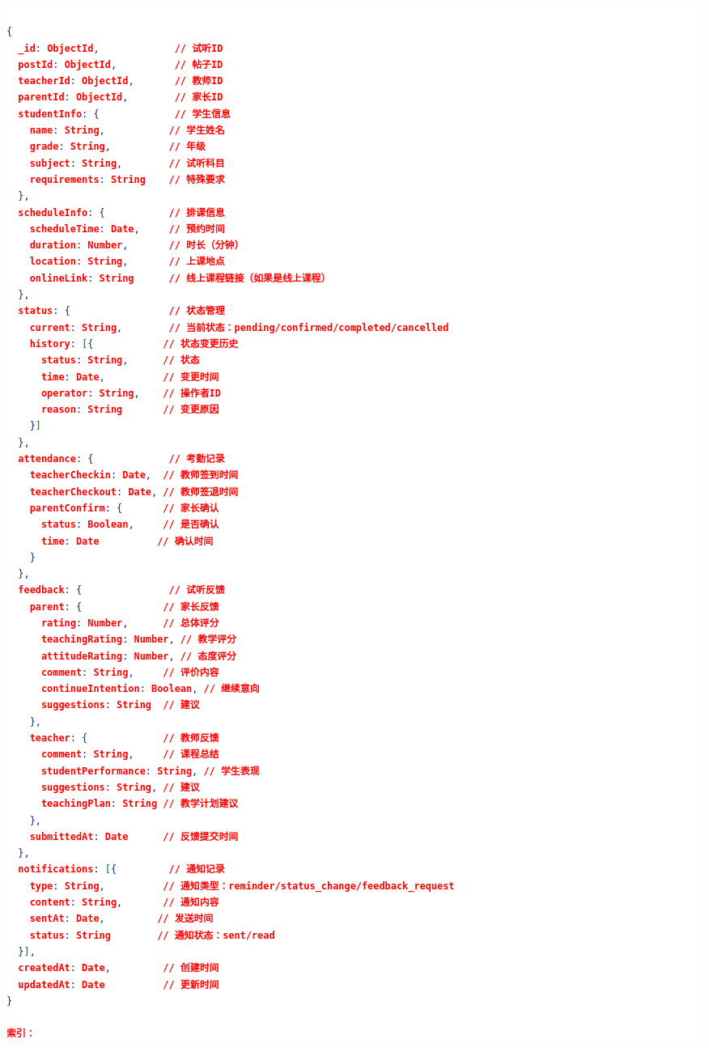 ```json

{
  _id: ObjectId,             // 试听ID
  postId: ObjectId,          // 帖子ID
  teacherId: ObjectId,       // 教师ID
  parentId: ObjectId,        // 家长ID
  studentInfo: {             // 学生信息
    name: String,           // 学生姓名
    grade: String,          // 年级
    subject: String,        // 试听科目
    requirements: String    // 特殊要求
  },
  scheduleInfo: {           // 排课信息
    scheduleTime: Date,     // 预约时间
    duration: Number,       // 时长（分钟）
    location: String,       // 上课地点
    onlineLink: String      // 线上课程链接（如果是线上课程）
  },
  status: {                 // 状态管理
    current: String,        // 当前状态：pending/confirmed/completed/cancelled
    history: [{            // 状态变更历史
      status: String,      // 状态
      time: Date,          // 变更时间
      operator: String,    // 操作者ID
      reason: String       // 变更原因
    }]
  },
  attendance: {             // 考勤记录
    teacherCheckin: Date,  // 教师签到时间
    teacherCheckout: Date, // 教师签退时间
    parentConfirm: {       // 家长确认
      status: Boolean,     // 是否确认
      time: Date          // 确认时间
    }
  },
  feedback: {               // 试听反馈
    parent: {              // 家长反馈
      rating: Number,      // 总体评分
      teachingRating: Number, // 教学评分
      attitudeRating: Number, // 态度评分
      comment: String,     // 评价内容
      continueIntention: Boolean, // 继续意向
      suggestions: String  // 建议
    },
    teacher: {             // 教师反馈
      comment: String,     // 课程总结
      studentPerformance: String, // 学生表现
      suggestions: String, // 建议
      teachingPlan: String // 教学计划建议
    },
    submittedAt: Date      // 反馈提交时间
  },
  notifications: [{         // 通知记录
    type: String,          // 通知类型：reminder/status_change/feedback_request
    content: String,       // 通知内容
    sentAt: Date,         // 发送时间
    status: String        // 通知状态：sent/read
  }],
  createdAt: Date,         // 创建时间
  updatedAt: Date          // 更新时间
}

索引：
```